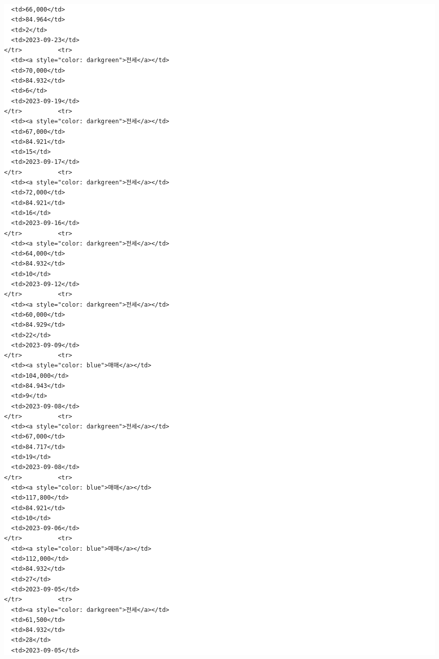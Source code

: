       <td>66,000</td>
      <td>84.964</td>
      <td>2</td>
      <td>2023-09-23</td>
    </tr>          <tr>
      <td><a style="color: darkgreen">전세</a></td>
      <td>70,000</td>
      <td>84.932</td>
      <td>6</td>
      <td>2023-09-19</td>
    </tr>          <tr>
      <td><a style="color: darkgreen">전세</a></td>
      <td>67,000</td>
      <td>84.921</td>
      <td>15</td>
      <td>2023-09-17</td>
    </tr>          <tr>
      <td><a style="color: darkgreen">전세</a></td>
      <td>72,000</td>
      <td>84.921</td>
      <td>16</td>
      <td>2023-09-16</td>
    </tr>          <tr>
      <td><a style="color: darkgreen">전세</a></td>
      <td>64,000</td>
      <td>84.932</td>
      <td>10</td>
      <td>2023-09-12</td>
    </tr>          <tr>
      <td><a style="color: darkgreen">전세</a></td>
      <td>60,000</td>
      <td>84.929</td>
      <td>22</td>
      <td>2023-09-09</td>
    </tr>          <tr>
      <td><a style="color: blue">매매</a></td>
      <td>104,000</td>
      <td>84.943</td>
      <td>9</td>
      <td>2023-09-08</td>
    </tr>          <tr>
      <td><a style="color: darkgreen">전세</a></td>
      <td>67,000</td>
      <td>84.717</td>
      <td>19</td>
      <td>2023-09-08</td>
    </tr>          <tr>
      <td><a style="color: blue">매매</a></td>
      <td>117,800</td>
      <td>84.921</td>
      <td>10</td>
      <td>2023-09-06</td>
    </tr>          <tr>
      <td><a style="color: blue">매매</a></td>
      <td>112,000</td>
      <td>84.932</td>
      <td>27</td>
      <td>2023-09-05</td>
    </tr>          <tr>
      <td><a style="color: darkgreen">전세</a></td>
      <td>61,500</td>
      <td>84.932</td>
      <td>28</td>
      <td>2023-09-05</td>